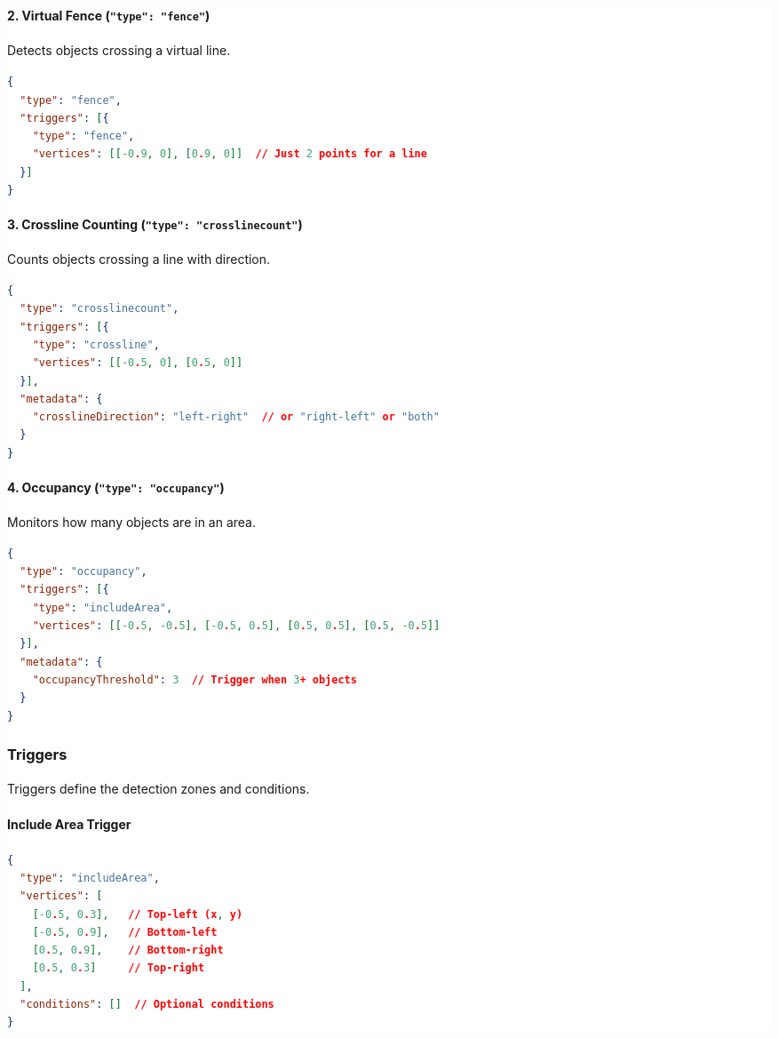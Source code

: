 #### 2. Virtual Fence (`"type": "fence"`)
Detects objects crossing a virtual line.

```json
{
  "type": "fence",
  "triggers": [{
    "type": "fence",
    "vertices": [[-0.9, 0], [0.9, 0]]  // Just 2 points for a line
  }]
}
```

#### 3. Crossline Counting (`"type": "crosslinecount"`)
Counts objects crossing a line with direction.

```json
{
  "type": "crosslinecount",
  "triggers": [{
    "type": "crossline",
    "vertices": [[-0.5, 0], [0.5, 0]]
  }],
  "metadata": {
    "crosslineDirection": "left-right"  // or "right-left" or "both"
  }
}
```

#### 4. Occupancy (`"type": "occupancy"`)
Monitors how many objects are in an area.

```json
{
  "type": "occupancy",
  "triggers": [{
    "type": "includeArea",
    "vertices": [[-0.5, -0.5], [-0.5, 0.5], [0.5, 0.5], [0.5, -0.5]]
  }],
  "metadata": {
    "occupancyThreshold": 3  // Trigger when 3+ objects
  }
}
```

### Triggers

Triggers define the detection zones and conditions.

#### Include Area Trigger
```json
{
  "type": "includeArea",
  "vertices": [
    [-0.5, 0.3],   // Top-left (x, y)
    [-0.5, 0.9],   // Bottom-left
    [0.5, 0.9],    // Bottom-right
    [0.5, 0.3]     // Top-right
  ],
  "conditions": []  // Optional conditions
}
```
